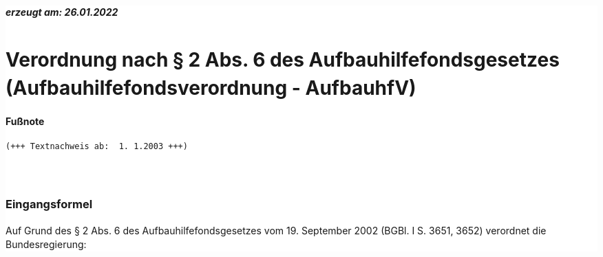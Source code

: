   

##### erzeugt am: 26.01.2022

</td>

</tr>

</table>

<span id="BJNR096200003.html"></span>

# Verordnung nach § 2 Abs. 6 des Aufbauhilfefondsgesetzes (Aufbauhilfefondsverordnung - AufbauhfV)

<div>

  
**Fußnote**

<div class="jnhtml">

<div>

<div class="jurAbsatz">

  

``` 
(+++ Textnachweis ab:  1. 1.2003 +++)

 
```

</div>

</div>

</div>

</div>

<span id="BJNR096200003BJNE000100000.html"></span>

### Eingangsformel  

<div>

<div class="jnhtml">

<div>

<div class="jurAbsatz">

Auf Grund des § 2 Abs. 6 des Aufbauhilfefondsgesetzes vom 19. September
2002 (BGBl. I S. 3651, 3652) verordnet die Bundesregierung:

</div>

</div>

</div>
